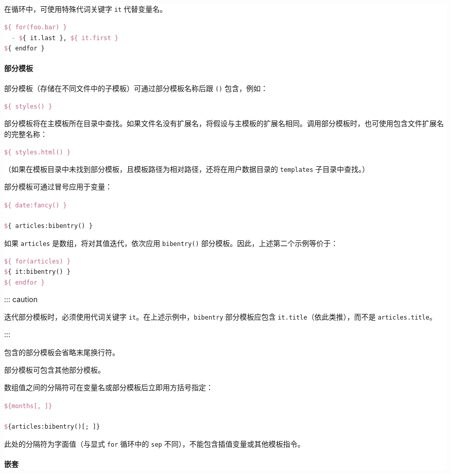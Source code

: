 在循环中，可使用特殊代词关键字 `it` 代替变量名。

```latex
${ for(foo.bar) }
  - ${ it.last }, ${ it.first }
${ endfor }
```

#### 部分模板

部分模板（存储在不同文件中的子模板）可通过部分模板名称后跟 `()` 包含，例如：  

```latex
${ styles() }
```

部分模板将在主模板所在目录中查找。如果文件名没有扩展名，将假设与主模板的扩展名相同。调用部分模板时，也可使用包含文件扩展名的完整名称：  

```latex
${ styles.html() }
```

（如果在模板目录中未找到部分模板，且模板路径为相对路径，还将在用户数据目录的 `templates` 子目录中查找。）  

部分模板可通过冒号应用于变量：  

```latex
${ date:fancy() }

${ articles:bibentry() }
```

如果 `articles` 是数组，将对其值迭代，依次应用 `bibentry()` 部分模板。因此，上述第二个示例等价于：  

```latex
${ for(articles) }
${ it:bibentry() }
${ endfor }
```

::: caution

迭代部分模板时，必须使用代词关键字 `it`。在上述示例中，`bibentry` 部分模板应包含 `it.title`（依此类推），而不是 `articles.title`。

:::

包含的部分模板会省略末尾换行符。

部分模板可包含其他部分模板。

数组值之间的分隔符可在变量名或部分模板后立即用方括号指定：  

```latex
${months[, ]}

${articles:bibentry()[; ]}
```

此处的分隔符为字面值（与显式 `for` 循环中的 `sep` 不同），不能包含插值变量或其他模板指令。

#### 嵌套  


[^condition]: Pandoc 只支持对变量值进行 true/false 判断，并不支持变量/常量之间进行比较运算，见：<https://github.com/jgm/pandoc/issues/1057>。